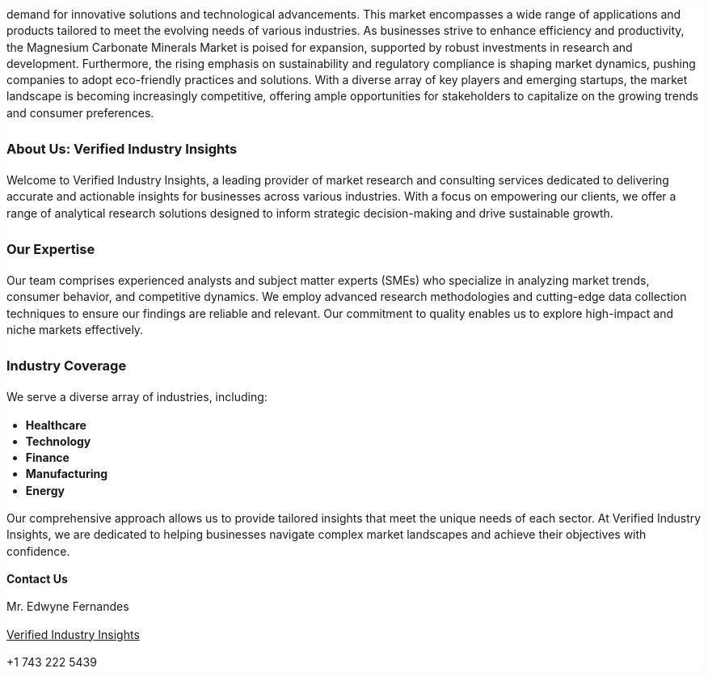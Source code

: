 demand for innovative solutions and technological advancements. This market encompasses a wide range of applications and products tailored to meet the evolving needs of various industries. As businesses strive to enhance efficiency and productivity, the Magnesium Carbonate Minerals Market is poised for expansion, supported by robust investments in research and development. Furthermore, the rising emphasis on sustainability and regulatory compliance is shaping market dynamics, pushing companies to adopt eco-friendly practices and solutions. With a diverse array of key players and emerging startups, the market landscape is becoming increasingly competitive, offering ample opportunities for stakeholders to capitalize on the growing trends and consumer preferences.</p><h3>About Us: Verified Industry Insights</h3><p>Welcome to Verified Industry Insights, a leading provider of market research and consulting services dedicated to delivering accurate and actionable insights for businesses across various industries. With a focus on empowering our clients, we offer a range of analytical research solutions designed to inform strategic decision-making and drive sustainable growth.</p><h3>Our Expertise</h3><p>Our team comprises experienced analysts and subject matter experts (SMEs) who specialize in analyzing market trends, consumer behavior, and competitive dynamics. We employ advanced research methodologies and cutting-edge data collection techniques to ensure our findings are reliable and relevant. Our commitment to quality enables us to explore high-impact and niche markets effectively.</p><h3>Industry Coverage</h3><p>We serve a diverse array of industries, including:</p><ul><li><strong>Healthcare</strong></li><li><strong>Technology</strong></li><li><strong>Finance</strong></li><li><strong>Manufacturing</strong></li><li><strong>Energy</strong></li></ul><p>Our comprehensive approach allows us to provide tailored insights that meet the unique needs of each sector. At Verified Industry Insights, we are dedicated to helping businesses navigate complex market landscapes and achieve their objectives with confidence.</p><p><strong>Contact Us</strong></p><p>Mr. Edwyne Fernandes</p><p><a href="https://www.verifiedindustryinsights.com/">Verified Industry Insights</a></p><p>+1 743 222 5439</p>
